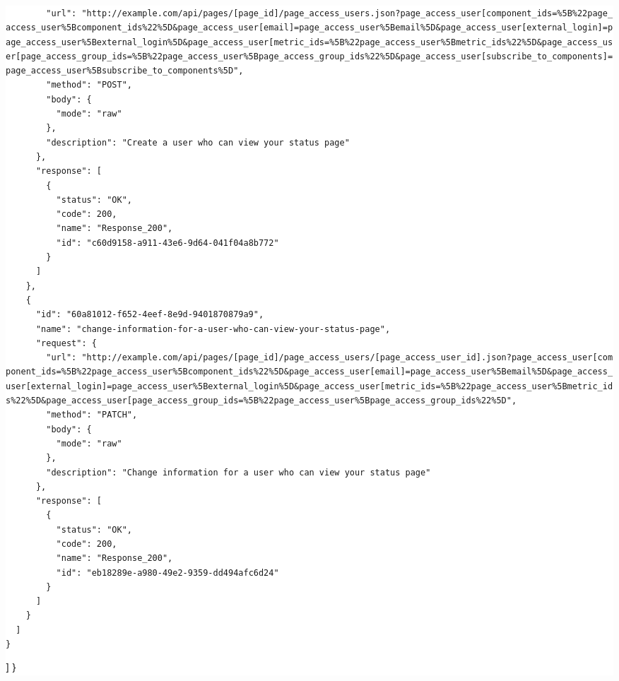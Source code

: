             "url": "http://example.com/api/pages/[page_id]/page_access_users.json?page_access_user[component_ids=%5B%22page_access_user%5Bcomponent_ids%22%5D&page_access_user[email]=page_access_user%5Bemail%5D&page_access_user[external_login]=page_access_user%5Bexternal_login%5D&page_access_user[metric_ids=%5B%22page_access_user%5Bmetric_ids%22%5D&page_access_user[page_access_group_ids=%5B%22page_access_user%5Bpage_access_group_ids%22%5D&page_access_user[subscribe_to_components]=page_access_user%5Bsubscribe_to_components%5D",
            "method": "POST",
            "body": {
              "mode": "raw"
            },
            "description": "Create a user who can view your status page"
          },
          "response": [
            {
              "status": "OK",
              "code": 200,
              "name": "Response_200",
              "id": "c60d9158-a911-43e6-9d64-041f04a8b772"
            }
          ]
        },
        {
          "id": "60a81012-f652-4eef-8e9d-9401870879a9",
          "name": "change-information-for-a-user-who-can-view-your-status-page",
          "request": {
            "url": "http://example.com/api/pages/[page_id]/page_access_users/[page_access_user_id].json?page_access_user[component_ids=%5B%22page_access_user%5Bcomponent_ids%22%5D&page_access_user[email]=page_access_user%5Bemail%5D&page_access_user[external_login]=page_access_user%5Bexternal_login%5D&page_access_user[metric_ids=%5B%22page_access_user%5Bmetric_ids%22%5D&page_access_user[page_access_group_ids=%5B%22page_access_user%5Bpage_access_group_ids%22%5D",
            "method": "PATCH",
            "body": {
              "mode": "raw"
            },
            "description": "Change information for a user who can view your status page"
          },
          "response": [
            {
              "status": "OK",
              "code": 200,
              "name": "Response_200",
              "id": "eb18289e-a980-49e2-9359-dd494afc6d24"
            }
          ]
        }
      ]
    }
  ]
}